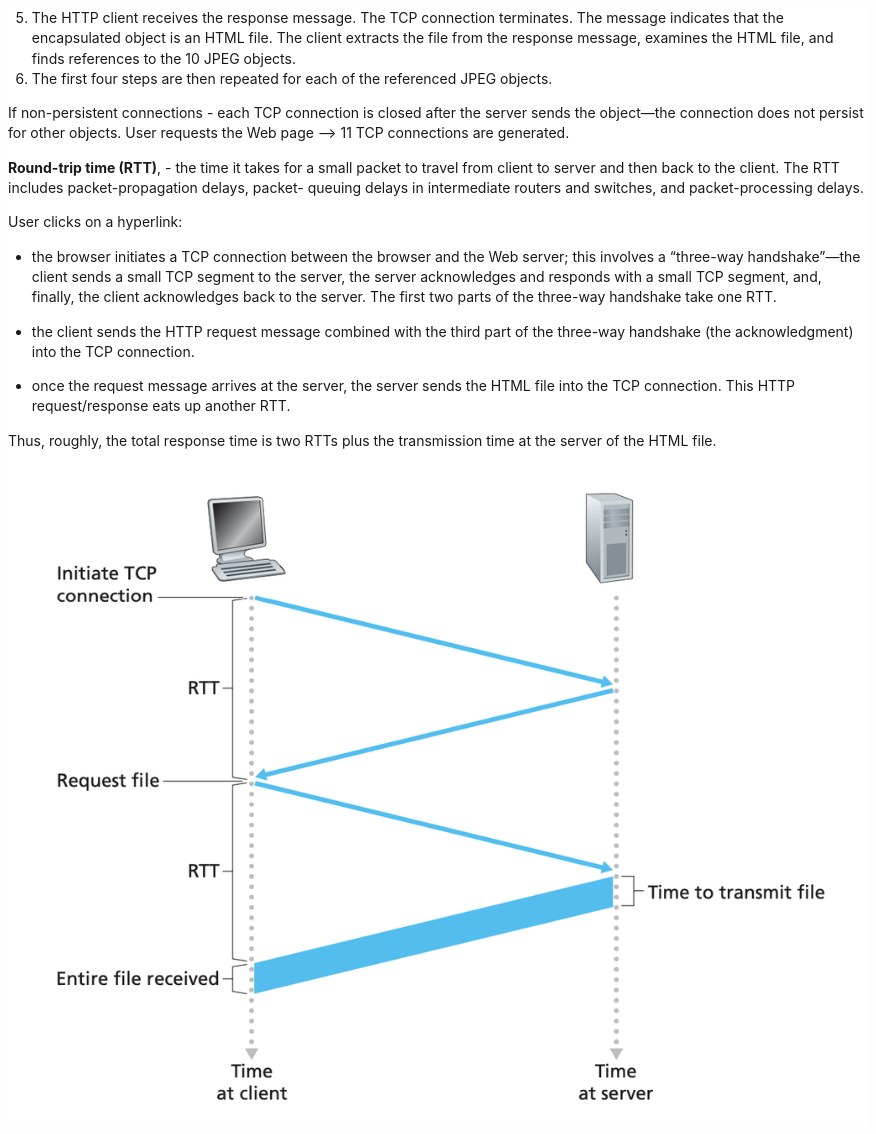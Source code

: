 5. The HTTP client receives the response message. The TCP connection terminates. The message indicates that the encapsulated object is an HTML file. The client extracts the file from the response message, examines the HTML file, and finds references to the 10 JPEG objects.
6. The first four steps are then repeated for each of the referenced JPEG objects.

If non-persistent connections - each TCP connection is closed after the server sends the object—the connection does not persist for other objects. User requests the Web page --> 11 TCP connections are generated.

**Round-trip time (RTT)**, - the time it takes for a small packet to travel from client to server and then back to the client. The RTT includes packet-propagation delays, packet- queuing delays in intermediate routers and switches, and packet-processing delays. 

User clicks on a hyperlink:

- the browser initiates a TCP connection between the browser and the Web server; this involves a “three-way handshake”—the client sends a small TCP segment to the server, the server acknowledges and responds with a small TCP segment, and, finally, the client acknowledges back to the server. The first two parts of the three-way handshake take one RTT. 

- the client sends the HTTP request message combined with the third part of the three-way handshake (the acknowledgment) into the TCP connection. 

- once the request message arrives at the server, the server sends the HTML file into the TCP connection. This HTTP request/response eats up another RTT. 

Thus, roughly, the total response time is two RTTs plus the transmission time at the server of the HTML file.

![This is an image](2.7.png)

